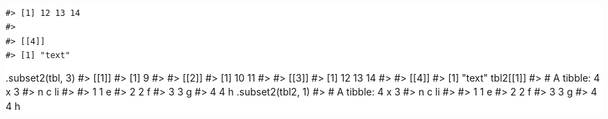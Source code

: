     #> [1] 12 13 14
    #> 
    #> [[4]]
    #> [1] "text"

</td>
</tr>
<tr style="vertical-align:top">
<td>
</td>
<td>
    .subset2(tbl, 3)
    #> [[1]]
    #> [1] 9
    #> 
    #> [[2]]
    #> [1] 10 11
    #> 
    #> [[3]]
    #> [1] 12 13 14
    #> 
    #> [[4]]
    #> [1] "text"

</td>
</tr>
<tr style="vertical-align:top">
<td>
</td>
<td>
    tbl2[[1]]
    #> # A tibble: 4 x 3
    #>       n c     li       
    #>   <int> <chr> <list>   
    #> 1     1 e     <dbl [1]>
    #> 2     2 f     <int [2]>
    #> 3     3 g     <int [3]>
    #> 4     4 h     <chr [1]>

</td>
</tr>
<tr style="vertical-align:top">
<td>
</td>
<td>
    .subset2(tbl2, 1)
    #> # A tibble: 4 x 3
    #>       n c     li       
    #>   <int> <chr> <list>   
    #> 1     1 e     <dbl [1]>
    #> 2     2 f     <int [2]>
    #> 3     3 g     <int [3]>
    #> 4     4 h     <chr [1]>
